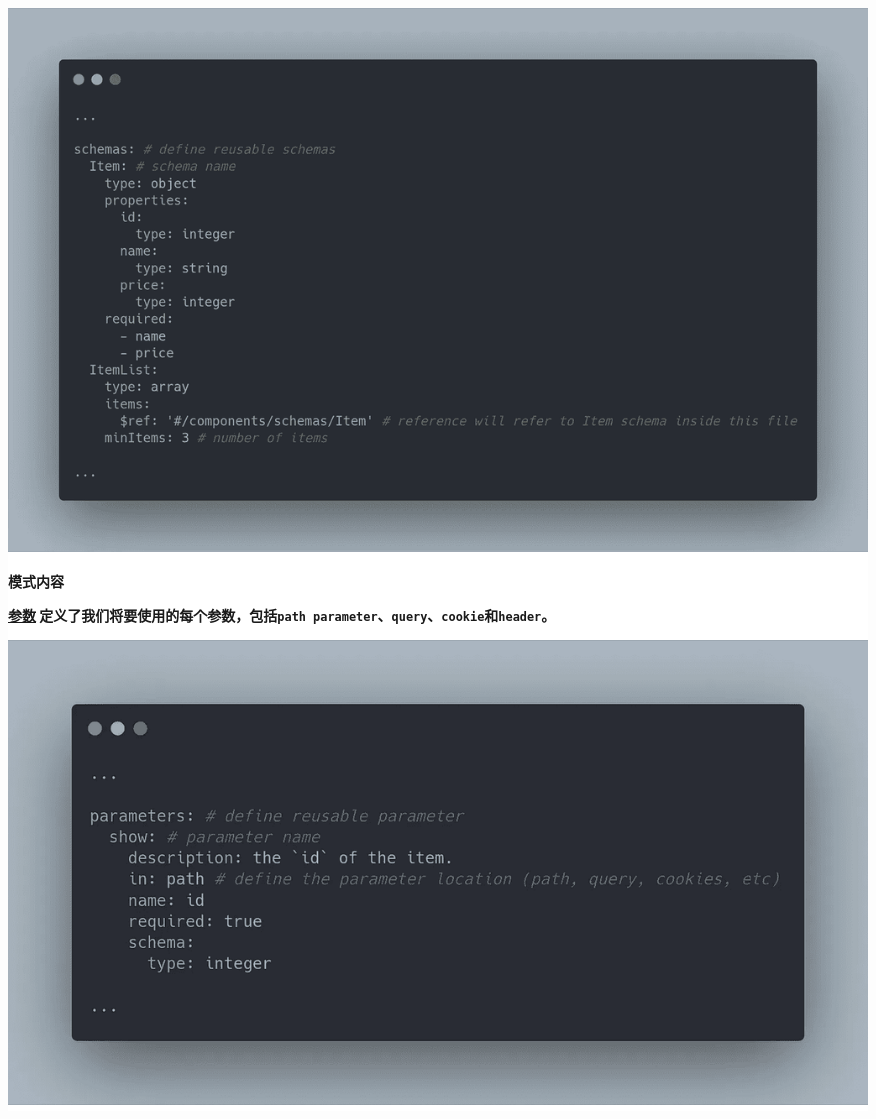 **![](img/e6a22749c268bcb2eb7efdbe79462401.png)**

**模式内容**

**[**参数**](https://swagger.io/docs/specification/describing-parameters/) 定义了我们将要使用的每个参数，包括`path parameter`、`query`、`cookie`和`header`。**

**![](img/e24cc49827d607c9f4fe586913d6cff4.png)**

